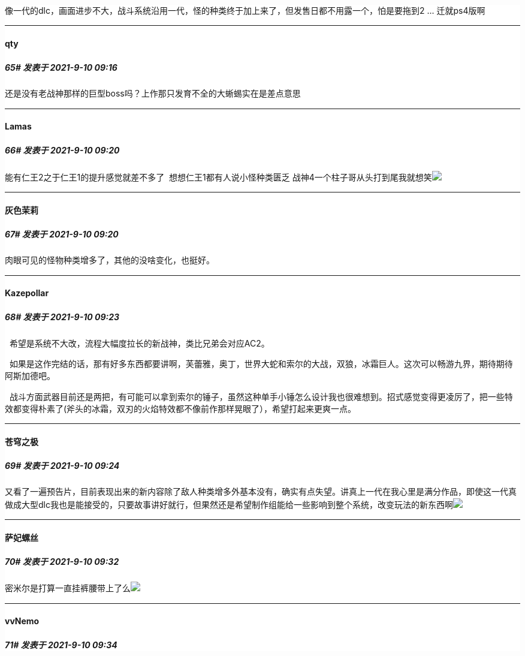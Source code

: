 像一代的dlc，画面进步不大，战斗系统沿用一代，怪的种类终于加上来了，但发售日都不用露一个，怕是要拖到2 ...</blockquote>
迁就ps4版啊

*****

####  qty  
##### 65#       发表于 2021-9-10 09:16

还是没有老战神那样的巨型boss吗？上作那只发育不全的大蜥蜴实在是差点意思

*****

####  Lamas  
##### 66#       发表于 2021-9-10 09:20

能有仁王2之于仁王1的提升感觉就差不多了  想想仁王1都有人说小怪种类匮乏 战神4一个柱子哥从头打到尾我就想笑<img src="https://static.saraba1st.com/image/smiley/face2017/067.png" referrerpolicy="no-referrer">

*****

####  灰色茉莉  
##### 67#       发表于 2021-9-10 09:20

肉眼可见的怪物种类增多了，其他的没啥变化，也挺好。

*****

####  Kazepollar  
##### 68#       发表于 2021-9-10 09:23

  希望是系统不大改，流程大幅度拉长的新战神，类比兄弟会对应AC2。

  如果是这作完结的话，那有好多东西都要讲啊，芙蕾雅，奥丁，世界大蛇和索尔的大战，双狼，冰霜巨人。这次可以畅游九界，期待期待阿斯加德吧。

  战斗方面武器目前还是两把，有可能可以拿到索尔的锤子，虽然这种单手小锤怎么设计我也很难想到。招式感觉变得更凌厉了，把一些特效都变得朴素了(斧头的冰霜，双刃的火焰特效都不像前作那样晃眼了），希望打起来更爽一点。 

*****

####  苍穹之极  
##### 69#       发表于 2021-9-10 09:24

又看了一遍预告片，目前表现出来的新内容除了敌人种类增多外基本没有，确实有点失望。讲真上一代在我心里是满分作品，即使这一代真做成大型dlc我也是能接受的，只要故事讲好就行，但果然还是希望制作组能给一些影响到整个系统，改变玩法的新东西啊<img src="https://static.saraba1st.com/image/smiley/face2017/075.png" referrerpolicy="no-referrer">

*****

####  萨妃螺丝  
##### 70#       发表于 2021-9-10 09:32

密米尔是打算一直挂裤腰带上了么<img src="https://static.saraba1st.com/image/smiley/face2017/067.png" referrerpolicy="no-referrer">

*****

####  vvNemo  
##### 71#       发表于 2021-9-10 09:34
